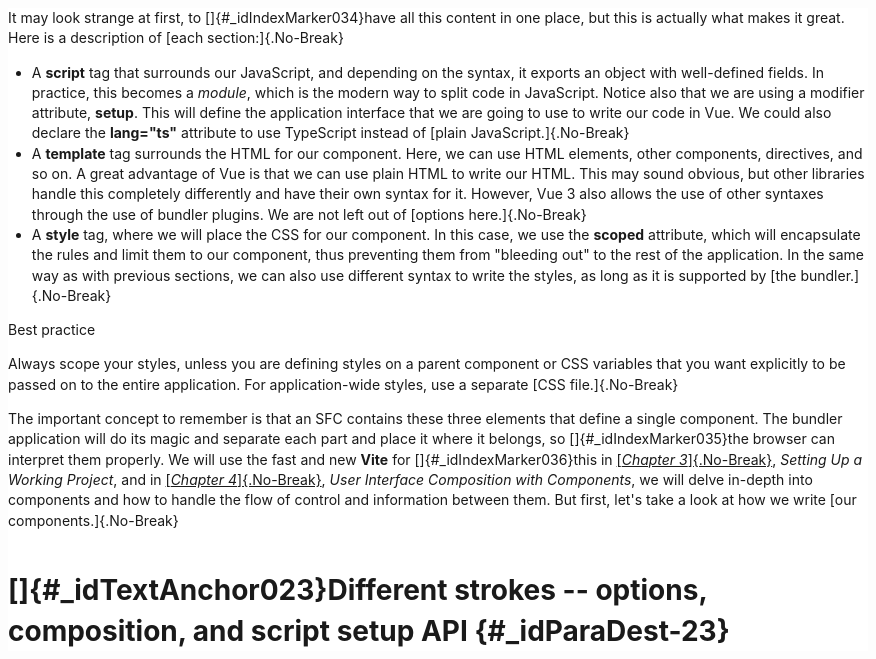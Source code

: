 It may look strange at first, to []{#\_idIndexMarker034}have all this
content in one place, but this is actually what makes it great. Here is
a description of [each section:]{.No-Break}

- A **script** tag that surrounds our JavaScript, and depending on the
  syntax, it exports an object with well-defined fields. In practice,
  this becomes a _module_, which is the modern way to split code in
  JavaScript. Notice also that we are using a modifier attribute,
  **setup**. This will define the application interface that we are
  going to use to write our code in Vue. We could also declare the
  **lang=\"ts\"** attribute to use TypeScript instead of [plain
  JavaScript.]{.No-Break}
- A **template** tag surrounds the HTML for our component. Here, we
  can use HTML elements, other components, directives, and so on. A
  great advantage of Vue is that we can use plain HTML to write our
  HTML. This may sound obvious, but other libraries handle this
  completely differently and have their own syntax for it. However,
  Vue 3 also allows the use of other syntaxes through the use of
  bundler plugins. We are not left out of [options here.]{.No-Break}
- A **style** tag, where we will place the CSS for our component. In
  this case, we use the **scoped** attribute, which will encapsulate
  the rules and limit them to our component, thus preventing them from
  "bleeding out" to the rest of the application. In the same way as
  with previous sections, we can also use different syntax to write
  the styles, as long as it is supported by [the bundler.]{.No-Break}

Best practice

Always scope your styles, unless you are defining styles on a parent
component or CSS variables that you want explicitly to be passed on to
the entire application. For application-wide styles, use a separate [CSS
file.]{.No-Break}

The important concept to remember is that an SFC contains these three
elements that define a single component. The bundler application will do
its magic and separate each part and place it where it belongs, so
[]{#\_idIndexMarker035}the browser can interpret them properly. We will
use the fast and new **Vite** for []{#\_idIndexMarker036}this in
[[_Chapter
3_]{.No-Break}](https://learning.oreilly.com/library/view/vue-js-3-design/9781803238074/B18602_03.xhtml#_idTextAnchor079),
_Setting Up a Working Project_, and in [[_Chapter
4_]{.No-Break}](https://learning.oreilly.com/library/view/vue-js-3-design/9781803238074/B18602_04.xhtml#_idTextAnchor102),
_User Interface Composition with Components_, we will delve in-depth
into components and how to handle the flow of control and information
between them. But first, let's take a look at how we write [our
components.]{.No-Break}

# []{#\_idTextAnchor023}Different strokes -- options, composition, and script setup API {#\_idParaDest-23}
